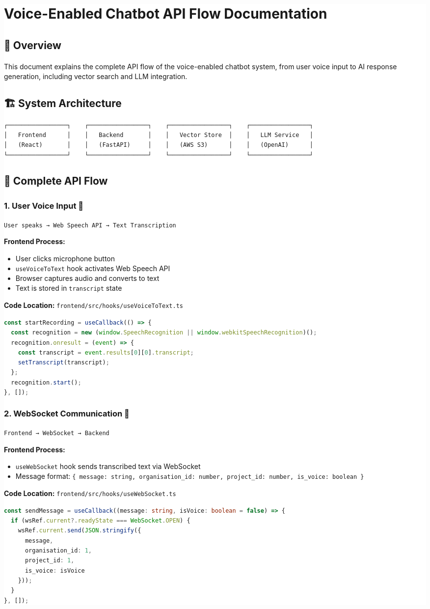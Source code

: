 # Voice-Enabled Chatbot API Flow Documentation

## 🎯 Overview
This document explains the complete API flow of the voice-enabled chatbot system, from user voice input to AI response generation, including vector search and LLM integration.

## 🏗️ System Architecture

```
┌─────────────────┐    ┌─────────────────┐    ┌─────────────────┐    ┌─────────────────┐
│   Frontend      │    │   Backend       │    │   Vector Store  │    │   LLM Service   │
│   (React)       │    │   (FastAPI)     │    │   (AWS S3)      │    │   (OpenAI)      │
└─────────────────┘    └─────────────────┘    └─────────────────┘    └─────────────────┘
```

## 🔄 Complete API Flow

### 1. **User Voice Input** 🎤
```
User speaks → Web Speech API → Text Transcription
```

**Frontend Process:**
- User clicks microphone button
- `useVoiceToText` hook activates Web Speech API
- Browser captures audio and converts to text
- Text is stored in `transcript` state

**Code Location:** `frontend/src/hooks/useVoiceToText.ts`
```typescript
const startRecording = useCallback(() => {
  const recognition = new (window.SpeechRecognition || window.webkitSpeechRecognition)();
  recognition.onresult = (event) => {
    const transcript = event.results[0][0].transcript;
    setTranscript(transcript);
  };
  recognition.start();
}, []);
```

### 2. **WebSocket Communication** 🔌
```
Frontend → WebSocket → Backend
```

**Frontend Process:**
- `useWebSocket` hook sends transcribed text via WebSocket
- Message format: `{ message: string, organisation_id: number, project_id: number, is_voice: boolean }`

**Code Location:** `frontend/src/hooks/useWebSocket.ts`
```typescript
const sendMessage = useCallback((message: string, isVoice: boolean = false) => {
  if (wsRef.current?.readyState === WebSocket.OPEN) {
    wsRef.current.send(JSON.stringify({
      message,
      organisation_id: 1,
      project_id: 1,
      is_voice: isVoice
    }));
  }
}, []);
```
